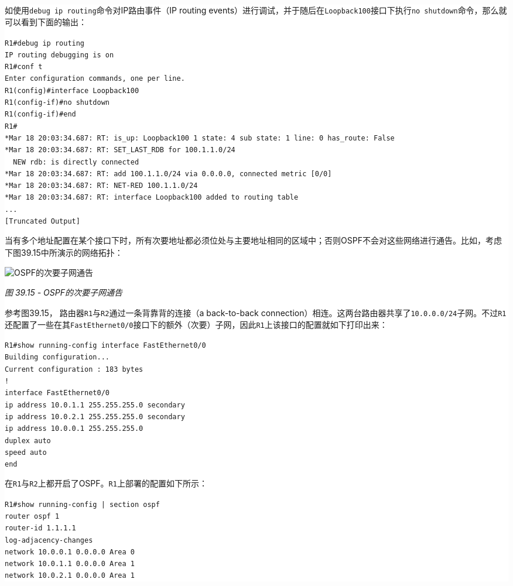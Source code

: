 如使用`debug ip routing`命令对IP路由事件（IP routing events）进行调试，并于随后在`Loopback100`接口下执行`no shutdown`命令，那么就可以看到下面的输出：

```console
R1#debug ip routing
IP routing debugging is on
R1#conf t
Enter configuration commands, one per line.
R1(config)#interface Loopback100
R1(config-if)#no shutdown
R1(config-if)#end
R1#
*Mar 18 20:03:34.687: RT: is_up: Loopback100 1 state: 4 sub state: 1 line: 0 has_route: False
*Mar 18 20:03:34.687: RT: SET_LAST_RDB for 100.1.1.0/24
  NEW rdb: is directly connected
*Mar 18 20:03:34.687: RT: add 100.1.1.0/24 via 0.0.0.0, connected metric [0/0]
*Mar 18 20:03:34.687: RT: NET-RED 100.1.1.0/24
*Mar 18 20:03:34.687: RT: interface Loopback100 added to routing table
...
[Truncated Output]
```

当有多个地址配置在某个接口下时，所有次要地址都必须位处与主要地址相同的区域中；否则OSPF不会对这些网络进行通告。比如，考虑下图39.15中所演示的网络拓扑：

![OSPF的次要子网通告](images/3915.png)

*图 39.15 - OSPF的次要子网通告*

参考图39.15， 路由器`R1`与`R2`通过一条背靠背的连接（a back-to-back connection）相连。这两台路由器共享了`10.0.0.0/24`子网。不过`R1`还配置了一些在其`FastEthernet0/0`接口下的额外（次要）子网，因此`R1`上该接口的配置就如下打印出来：

```console
R1#show running-config interface FastEthernet0/0
Building configuration...
Current configuration : 183 bytes
!
interface FastEthernet0/0
ip address 10.0.1.1 255.255.255.0 secondary
ip address 10.0.2.1 255.255.255.0 secondary
ip address 10.0.0.1 255.255.255.0
duplex auto
speed auto
end
```

在`R1`与`R2`上都开启了OSPF。`R1`上部署的配置如下所示：

```console
R1#show running-config | section ospf
router ospf 1
router-id 1.1.1.1
log-adjacency-changes
network 10.0.0.1 0.0.0.0 Area 0
network 10.0.1.1 0.0.0.0 Area 1
network 10.0.2.1 0.0.0.0 Area 1
```
